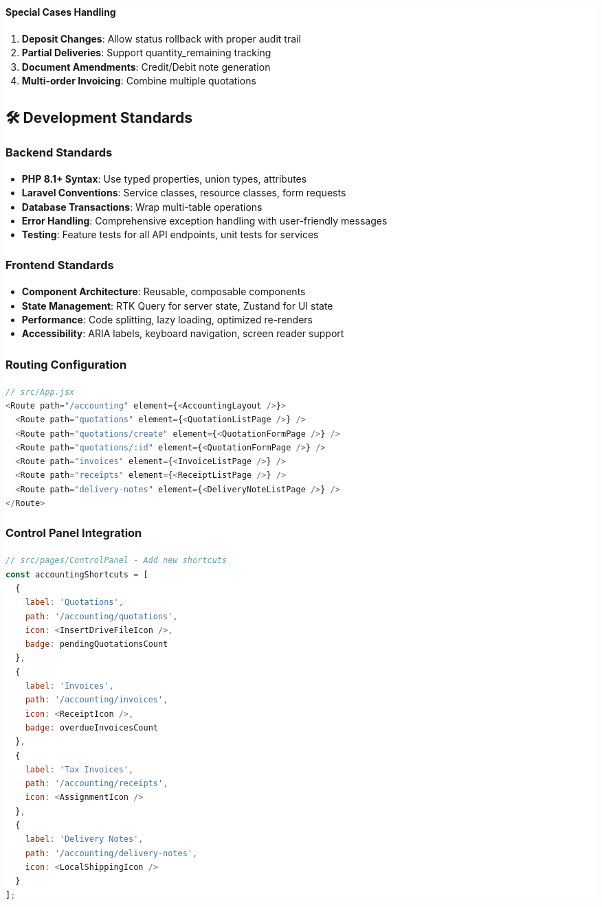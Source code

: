 #### Special Cases Handling
1. **Deposit Changes**: Allow status rollback with proper audit trail
2. **Partial Deliveries**: Support quantity_remaining tracking
3. **Document Amendments**: Credit/Debit note generation
4. **Multi-order Invoicing**: Combine multiple quotations

## 🛠 Development Standards

### Backend Standards
- **PHP 8.1+ Syntax**: Use typed properties, union types, attributes
- **Laravel Conventions**: Service classes, resource classes, form requests
- **Database Transactions**: Wrap multi-table operations
- **Error Handling**: Comprehensive exception handling with user-friendly messages
- **Testing**: Feature tests for all API endpoints, unit tests for services

### Frontend Standards
- **Component Architecture**: Reusable, composable components
- **State Management**: RTK Query for server state, Zustand for UI state
- **Performance**: Code splitting, lazy loading, optimized re-renders
- **Accessibility**: ARIA labels, keyboard navigation, screen reader support

### Routing Configuration
```javascript
// src/App.jsx
<Route path="/accounting" element={<AccountingLayout />}>
  <Route path="quotations" element={<QuotationListPage />} />
  <Route path="quotations/create" element={<QuotationFormPage />} />
  <Route path="quotations/:id" element={<QuotationFormPage />} />
  <Route path="invoices" element={<InvoiceListPage />} />
  <Route path="receipts" element={<ReceiptListPage />} />
  <Route path="delivery-notes" element={<DeliveryNoteListPage />} />
</Route>
```

### Control Panel Integration
```javascript
// src/pages/ControlPanel - Add new shortcuts
const accountingShortcuts = [
  {
    label: 'Quotations',
    path: '/accounting/quotations',
    icon: <InsertDriveFileIcon />,
    badge: pendingQuotationsCount
  },
  {
    label: 'Invoices', 
    path: '/accounting/invoices',
    icon: <ReceiptIcon />,
    badge: overdueInvoicesCount
  },
  {
    label: 'Tax Invoices',
    path: '/accounting/receipts', 
    icon: <AssignmentIcon />
  },
  {
    label: 'Delivery Notes',
    path: '/accounting/delivery-notes',
    icon: <LocalShippingIcon />
  }
];
```
